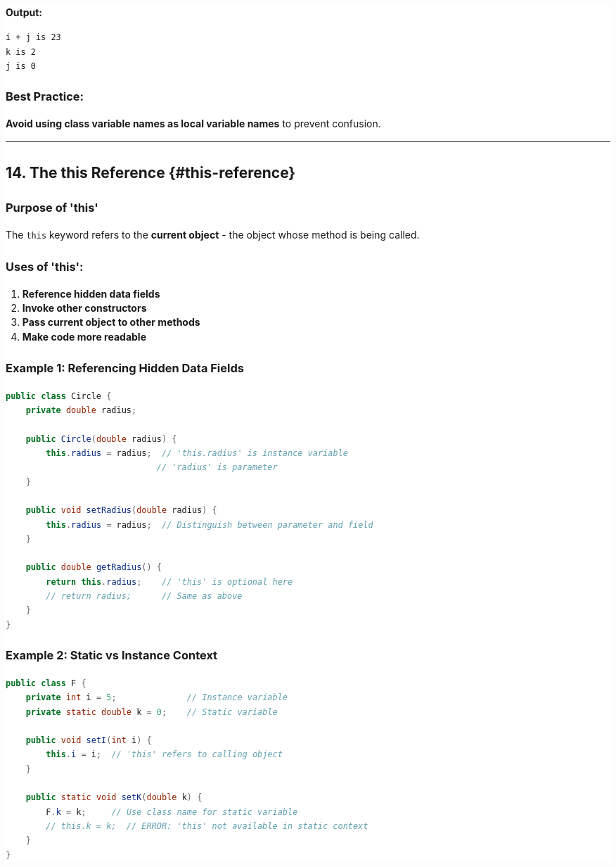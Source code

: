 **Output:**
```
i + j is 23
k is 2
j is 0
```

### Best Practice:
**Avoid using class variable names as local variable names** to prevent confusion.

---

## 14. The this Reference {#this-reference}

### Purpose of 'this'
The `this` keyword refers to the **current object** - the object whose method is being called.

### Uses of 'this':

1. **Reference hidden data fields**
2. **Invoke other constructors**
3. **Pass current object to other methods**
4. **Make code more readable**

### Example 1: Referencing Hidden Data Fields

```java
public class Circle {
    private double radius;
    
    public Circle(double radius) {
        this.radius = radius;  // 'this.radius' is instance variable
                              // 'radius' is parameter
    }
    
    public void setRadius(double radius) {
        this.radius = radius;  // Distinguish between parameter and field
    }
    
    public double getRadius() {
        return this.radius;    // 'this' is optional here
        // return radius;      // Same as above
    }
}
```

### Example 2: Static vs Instance Context

```java
public class F {
    private int i = 5;              // Instance variable
    private static double k = 0;    // Static variable
    
    public void setI(int i) {
        this.i = i;  // 'this' refers to calling object
    }
    
    public static void setK(double k) {
        F.k = k;     // Use class name for static variable
        // this.k = k;  // ERROR: 'this' not available in static context
    }
}
```
